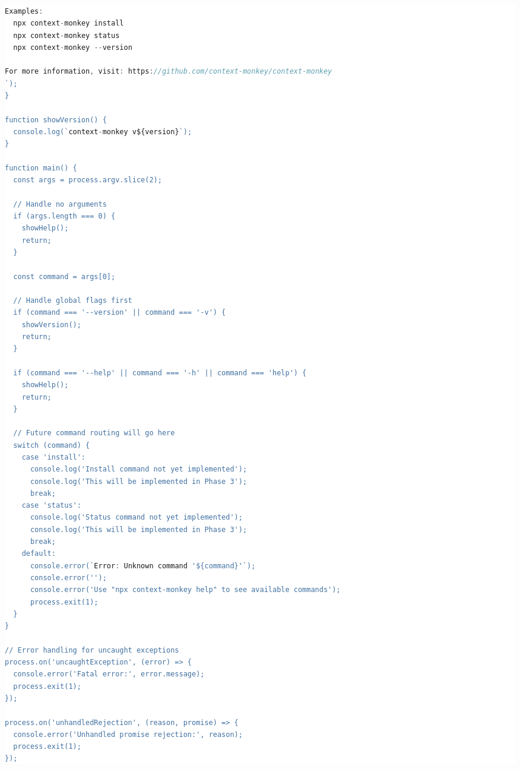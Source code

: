 ```javascript
Examples:
  npx context-monkey install
  npx context-monkey status
  npx context-monkey --version

For more information, visit: https://github.com/context-monkey/context-monkey
`);
}

function showVersion() {
  console.log(`context-monkey v${version}`);
}

function main() {
  const args = process.argv.slice(2);
  
  // Handle no arguments
  if (args.length === 0) {
    showHelp();
    return;
  }

  const command = args[0];
  
  // Handle global flags first
  if (command === '--version' || command === '-v') {
    showVersion();
    return;
  }
  
  if (command === '--help' || command === '-h' || command === 'help') {
    showHelp();
    return;
  }

  // Future command routing will go here
  switch (command) {
    case 'install':
      console.log('Install command not yet implemented');
      console.log('This will be implemented in Phase 3');
      break;
    case 'status':
      console.log('Status command not yet implemented');
      console.log('This will be implemented in Phase 3');
      break;
    default:
      console.error(`Error: Unknown command '${command}'`);
      console.error('');
      console.error('Use "npx context-monkey help" to see available commands');
      process.exit(1);
  }
}

// Error handling for uncaught exceptions
process.on('uncaughtException', (error) => {
  console.error('Fatal error:', error.message);
  process.exit(1);
});

process.on('unhandledRejection', (reason, promise) => {
  console.error('Unhandled promise rejection:', reason);
  process.exit(1);
});
```